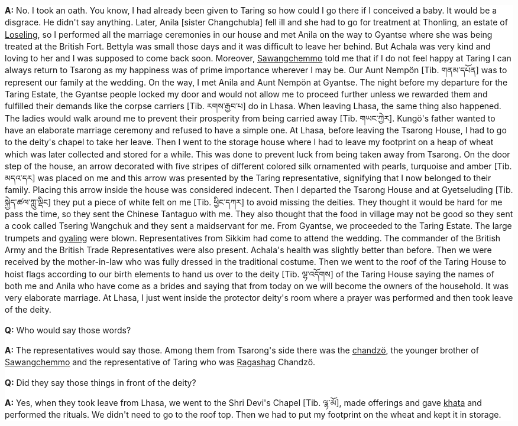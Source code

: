 **A:**  No. I took an oath. You know, I had already been given to Taring so how could I go there if I conceived a baby. It would be a disgrace. He didn't say anything. Later, Anila [sister Changchubla] fell ill and she had to go for treatment at Thonling, an estate of <a href="#" data-tooltip="[tib. བློ་གསལ་གླིང]** One of the main colleges in Drepung Monastery.">Loseling</a>, so I performed all the marriage ceremonies in our house and met Anila on the way to Gyantse where she was being treated at the British Fort. Bettyla was small those days and it was difficult to leave her behind. But Achala was very kind and loving to her and I was supposed to come back soon. Moreover, <a href="#" data-tooltip="[tib. ས་དབང་ཆེན་མོ]** One of the heads of the Kashag [bka&#x27; shag] or Council of Ministers. Sawangchemmo was also a term of address for a Kalön/Shape.">Sawangchemmo</a> told me that if I do not feel happy at Taring I can always return to Tsarong as my happiness was of prime importance wherever I may be. Our Aunt Nempön [Tib. གནམ་དཔོན] was to represent our family at the wedding. On the way, I met Anila and Aunt Nempön at Gyantse. The night before my departure for the Taring Estate, the Gyantse people locked my door and would not allow me to proceed further unless we rewarded them and fulfilled their demands like the corpse carriers [Tib. རགས་རྒྱབ་པ] do in Lhasa. When leaving Lhasa, the same thing also happened. The ladies would walk around me to prevent their prosperity from being carried away [Tib. གཡང་ཀྱེར]. Kungö's father wanted to have an elaborate marriage ceremony and refused to have a simple one. At Lhasa, before leaving the Tsarong House, I had to go to the deity's chapel to take her leave. Then I went to the storage house where I had to leave my footprint on a heap of wheat which was later collected and stored for a while. This was done to prevent luck from being taken away from Tsarong. On the door step of the house, an arrow decorated with five stripes of different colored silk ornamented with pearls, turquoise and amber [Tib. མདའ་དར] was placed on me and this arrow was presented by the Taring representative, signifying that I now belonged to their family. Placing this arrow inside the house was considered indecent. Then I departed the Tsarong House and at Gyetseluding [Tib. སྐྱེད་ཚལ་ཀླུ་ལྡིང] they put a piece of white felt on me [Tib. ཕྱིང་དཀར] to avoid missing the deities. They thought it would be hard for me pass the time, so they sent the Chinese Tantaguo with me. They also thought that the food in village may not be good so they sent a cook called Tsering Wangchuk and they sent a maidservant for me. From Gyantse, we proceeded to the Taring Estate. The large trumpets and <a href="#" data-tooltip="[tib. རྒྱ་གླིང]** A clarinet type of wind instrument played by monks in religious services.">gyaling</a> were blown. Representatives from Sikkim had come to attend the wedding. The commander of the British Army and the British Trade Representatives were also present. Achala's health was slightly better than before. Then we were received by the mother-in-law who was fully dressed in the traditional costume. Then we went to the roof of the Taring House to hoist flags according to our birth elements to hand us over to the deity [Tib. ལྷ་འདོགས] of the Taring House saying the names of both me and Anila who have come as a brides and saying that from today on we will become the owners of the household. It was very elaborate marriage. At Lhasa, I just went inside the protector deity's room where a prayer was performed and then took leave of the deity.   

**Q:**  Who would say those words?   

**A:**  The representatives would say those. Among them from Tsarong's side there was the <a href="#" data-tooltip="[tib. ཕྱག་མཛོད]** A senior manager/treasurer of an aristocratic or monastic estate, or the senior manager/treasurer of an aristocratic family or a monastic unit. Generally chandzö handled both internal and external issues and were considered higher in power and status than nyerpa (stewards), who typically only handled the storerooms.">chandzö</a>, the younger brother of <a href="#" data-tooltip="[tib. ས་དབང་ཆེན་མོ]** One of the heads of the Kashag [bka&#x27; shag] or Council of Ministers. Sawangchemmo was also a term of address for a Kalön/Shape.">Sawangchemmo</a> and the representative of Taring who was <a href="#" data-tooltip="[tib. རག་ཁ་ཤག]** The family name of a well known aristocratic official who was a Kalön in the 1950s.">Ragashag</a> Chandzö.   

**Q:**  Did they say those things in front of the deity?   

**A:**  Yes, when they took leave from Lhasa, we went to the Shri Devi's Chapel [Tib. ལྷ་མོ], made offerings and gave <a href="#" data-tooltip="[tib. ཁ་བཏགས]** A Tibetan ceremonial scarf given to lamas, visitors, etc.">khata</a> and performed the rituals. We didn't need to go to the roof top. Then we had to put my footprint on the wheat and kept it in storage.   
